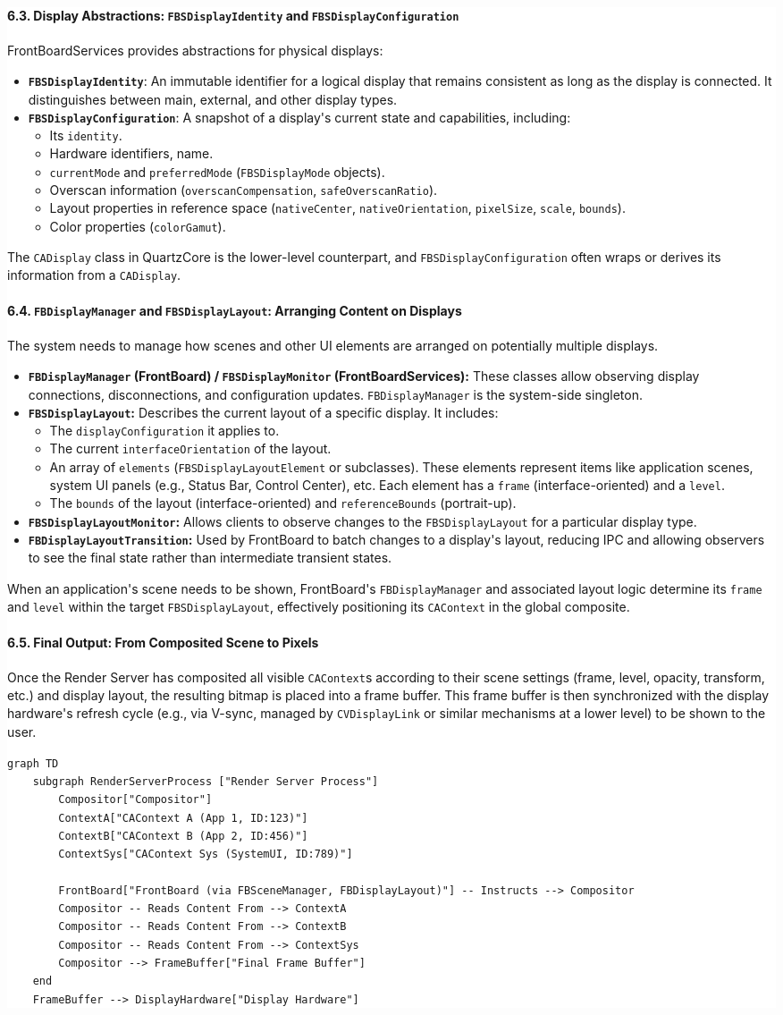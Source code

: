 #### 6.3. Display Abstractions: `FBSDisplayIdentity` and `FBSDisplayConfiguration`
FrontBoardServices provides abstractions for physical displays:

*   **`FBSDisplayIdentity`**: An immutable identifier for a logical display that remains consistent as long as the display is connected. It distinguishes between main, external, and other display types.
*   **`FBSDisplayConfiguration`**: A snapshot of a display's current state and capabilities, including:
    *   Its `identity`.
    *   Hardware identifiers, name.
    *   `currentMode` and `preferredMode` (`FBSDisplayMode` objects).
    *   Overscan information (`overscanCompensation`, `safeOverscanRatio`).
    *   Layout properties in reference space (`nativeCenter`, `nativeOrientation`, `pixelSize`, `scale`, `bounds`).
    *   Color properties (`colorGamut`).

The `CADisplay` class in QuartzCore is the lower-level counterpart, and `FBSDisplayConfiguration` often wraps or derives its information from a `CADisplay`.

#### 6.4. `FBDisplayManager` and `FBSDisplayLayout`: Arranging Content on Displays
The system needs to manage how scenes and other UI elements are arranged on potentially multiple displays.

*   **`FBDisplayManager` (FrontBoard) / `FBSDisplayMonitor` (FrontBoardServices):** These classes allow observing display connections, disconnections, and configuration updates. `FBDisplayManager` is the system-side singleton.
*   **`FBSDisplayLayout`:** Describes the current layout of a specific display. It includes:
    *   The `displayConfiguration` it applies to.
    *   The current `interfaceOrientation` of the layout.
    *   An array of `elements` (`FBSDisplayLayoutElement` or subclasses). These elements represent items like application scenes, system UI panels (e.g., Status Bar, Control Center), etc. Each element has a `frame` (interface-oriented) and a `level`.
    *   The `bounds` of the layout (interface-oriented) and `referenceBounds` (portrait-up).
*   **`FBSDisplayLayoutMonitor`:** Allows clients to observe changes to the `FBSDisplayLayout` for a particular display type.
*   **`FBDisplayLayoutTransition`:** Used by FrontBoard to batch changes to a display's layout, reducing IPC and allowing observers to see the final state rather than intermediate transient states.

When an application's scene needs to be shown, FrontBoard's `FBDisplayManager` and associated layout logic determine its `frame` and `level` within the target `FBSDisplayLayout`, effectively positioning its `CAContext` in the global composite.

#### 6.5. Final Output: From Composited Scene to Pixels
Once the Render Server has composited all visible `CAContext`s according to their scene settings (frame, level, opacity, transform, etc.) and display layout, the resulting bitmap is placed into a frame buffer. This frame buffer is then synchronized with the display hardware's refresh cycle (e.g., via V-sync, managed by `CVDisplayLink` or similar mechanisms at a lower level) to be shown to the user.

```mermaid
graph TD
    subgraph RenderServerProcess ["Render Server Process"]
        Compositor["Compositor"]
        ContextA["CAContext A (App 1, ID:123)"]
        ContextB["CAContext B (App 2, ID:456)"]
        ContextSys["CAContext Sys (SystemUI, ID:789)"]

        FrontBoard["FrontBoard (via FBSceneManager, FBDisplayLayout)"] -- Instructs --> Compositor
        Compositor -- Reads Content From --> ContextA
        Compositor -- Reads Content From --> ContextB
        Compositor -- Reads Content From --> ContextSys
        Compositor --> FrameBuffer["Final Frame Buffer"]
    end
    FrameBuffer --> DisplayHardware["Display Hardware"]
```